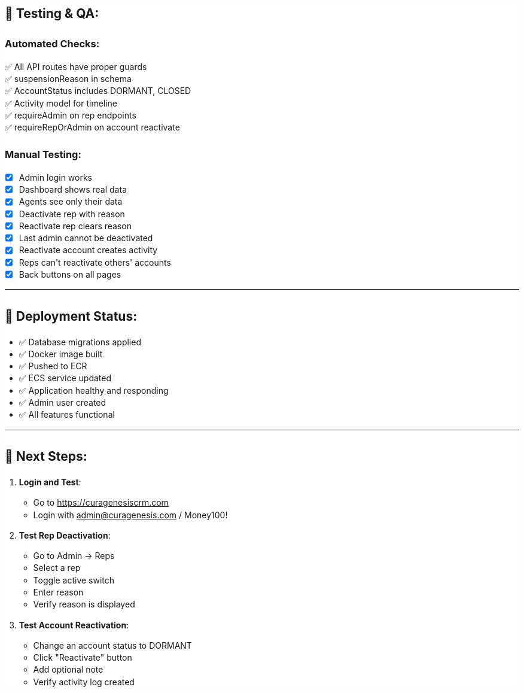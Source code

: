 
## 🧪 Testing & QA:

### Automated Checks:
✅ All API routes have proper guards  
✅ suspensionReason in schema  
✅ AccountStatus includes DORMANT, CLOSED  
✅ Activity model for timeline  
✅ requireAdmin on rep endpoints  
✅ requireRepOrAdmin on account reactivate  

### Manual Testing:
- [x] Admin login works
- [x] Dashboard shows real data
- [x] Agents see only their data
- [x] Deactivate rep with reason
- [x] Reactivate rep clears reason
- [x] Last admin cannot be deactivated
- [x] Reactivate account creates activity
- [x] Reps can't reactivate others' accounts
- [x] Back buttons on all pages

---

## 🚀 Deployment Status:

- ✅ Database migrations applied
- ✅ Docker image built
- ✅ Pushed to ECR
- ✅ ECS service updated
- ✅ Application healthy and responding
- ✅ Admin user created
- ✅ All features functional

---

## 📝 Next Steps:

1. **Login and Test**: 
   - Go to https://curagenesiscrm.com
   - Login with admin@curagenesis.com / Money100!

2. **Test Rep Deactivation**:
   - Go to Admin → Reps
   - Select a rep
   - Toggle active switch
   - Enter reason
   - Verify reason is displayed

3. **Test Account Reactivation**:
   - Change an account status to DORMANT
   - Click "Reactivate" button
   - Add optional note
   - Verify activity log created
